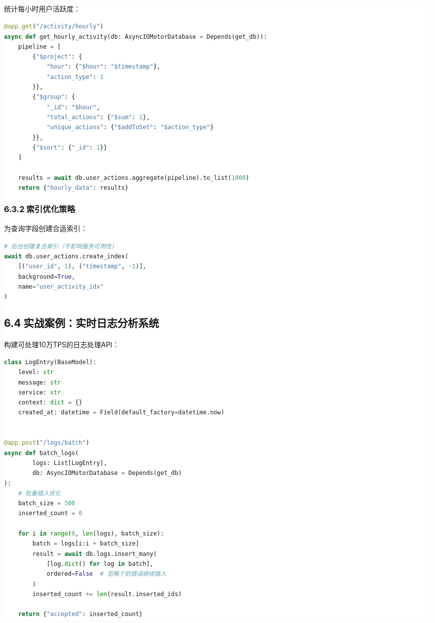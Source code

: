 统计每小时用户活跃度：

```python
@app.get("/activity/hourly")
async def get_hourly_activity(db: AsyncIOMotorDatabase = Depends(get_db)):
    pipeline = [
        {"$project": {
            "hour": {"$hour": "$timestamp"},
            "action_type": 1
        }},
        {"$group": {
            "_id": "$hour",
            "total_actions": {"$sum": 1},
            "unique_actions": {"$addToSet": "$action_type"}
        }},
        {"$sort": {"_id": 1}}
    ]

    results = await db.user_actions.aggregate(pipeline).to_list(1000)
    return {"hourly_data": results}
```

### 6.3.2 索引优化策略

为查询字段创建合适索引：

```python
# 后台创建复合索引（不影响服务可用性）
await db.user_actions.create_index(
    [("user_id", 1), ("timestamp", -1)],
    background=True,
    name="user_activity_idx"
)
```

## 6.4 实战案例：实时日志分析系统

构建可处理10万TPS的日志处理API：

```python
class LogEntry(BaseModel):
    level: str
    message: str
    service: str
    context: dict = {}
    created_at: datetime = Field(default_factory=datetime.now)


@app.post("/logs/batch")
async def batch_logs(
        logs: List[LogEntry],
        db: AsyncIOMotorDatabase = Depends(get_db)
):
    # 批量插入优化
    batch_size = 500
    inserted_count = 0

    for i in range(0, len(logs), batch_size):
        batch = logs[i:i + batch_size]
        result = await db.logs.insert_many(
            [log.dict() for log in batch],
            ordered=False  # 忽略个别错误继续插入
        )
        inserted_count += len(result.inserted_ids)

    return {"accepted": inserted_count}
```
